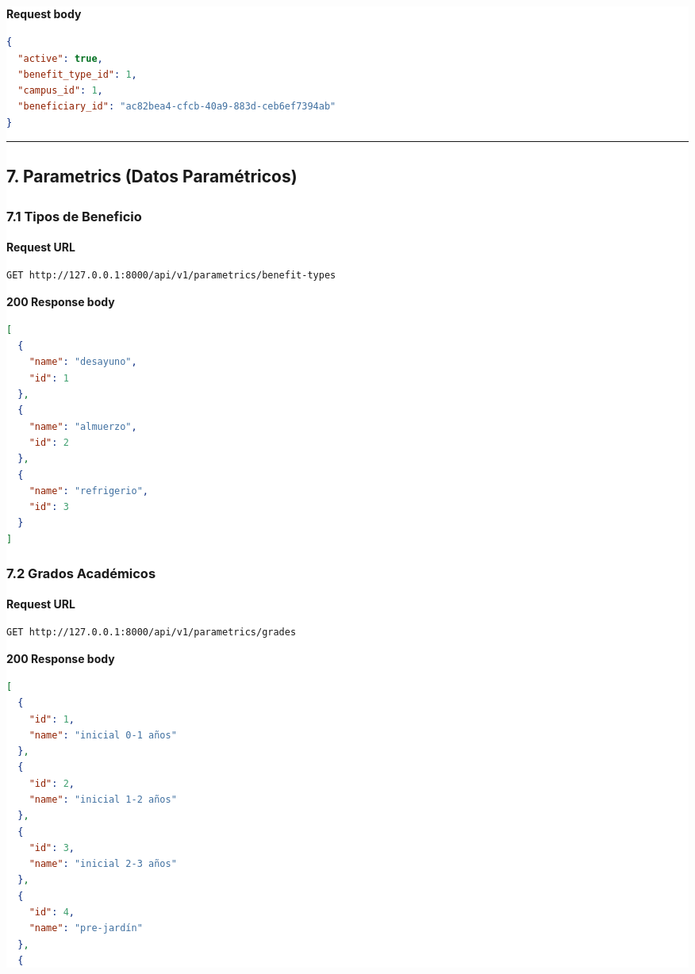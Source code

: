 **Request body**
```json
{
  "active": true,
  "benefit_type_id": 1,
  "campus_id": 1,
  "beneficiary_id": "ac82bea4-cfcb-40a9-883d-ceb6ef7394ab"
}
```

---

## 7. Parametrics (Datos Paramétricos)

### 7.1 Tipos de Beneficio

**Request URL**
```
GET http://127.0.0.1:8000/api/v1/parametrics/benefit-types
```

**200 Response body**
```json
[
  {
    "name": "desayuno",
    "id": 1
  },
  {
    "name": "almuerzo",
    "id": 2
  },
  {
    "name": "refrigerio",
    "id": 3
  }
]
```

### 7.2 Grados Académicos

**Request URL**
```
GET http://127.0.0.1:8000/api/v1/parametrics/grades
```

**200 Response body**
```json
[
  {
    "id": 1,
    "name": "inicial 0-1 años"
  },
  {
    "id": 2,
    "name": "inicial 1-2 años"
  },
  {
    "id": 3,
    "name": "inicial 2-3 años"
  },
  {
    "id": 4,
    "name": "pre-jardín"
  },
  {
```